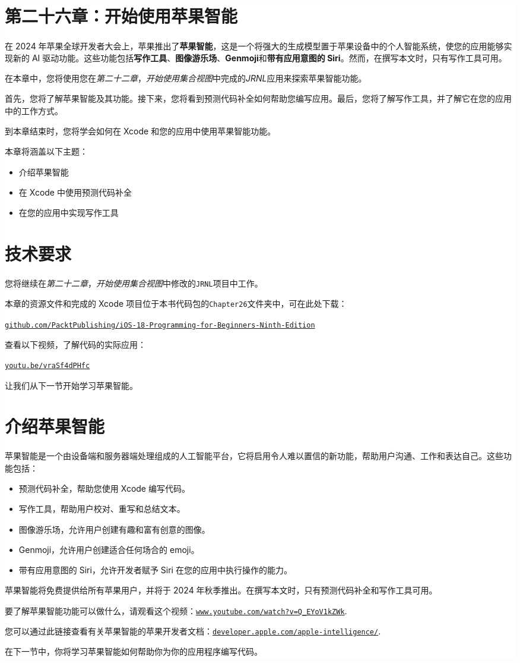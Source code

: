 

# 第二十六章：开始使用苹果智能

在 2024 年苹果全球开发者大会上，苹果推出了**苹果智能**，这是一个将强大的生成模型置于苹果设备中的个人智能系统，使您的应用能够实现新的 AI 驱动功能。这些功能包括**写作工具**、**图像游乐场**、**Genmoji**和**带有应用意图的 Siri**。然而，在撰写本文时，只有写作工具可用。

在本章中，您将使用您在*第二十二章*，*开始使用集合视图*中完成的*JRNL*应用来探索苹果智能功能。

首先，您将了解苹果智能及其功能。接下来，您将看到预测代码补全如何帮助您编写应用。最后，您将了解写作工具，并了解它在您的应用中的工作方式。

到本章结束时，您将学会如何在 Xcode 和您的应用中使用苹果智能功能。

本章将涵盖以下主题：

+   介绍苹果智能

+   在 Xcode 中使用预测代码补全

+   在您的应用中实现写作工具

# 技术要求

您将继续在*第二十二章*，*开始使用集合视图*中修改的`JRNL`项目中工作。

本章的资源文件和完成的 Xcode 项目位于本书代码包的`Chapter26`文件夹中，可在此处下载：

[`github.com/PacktPublishing/iOS-18-Programming-for-Beginners-Ninth-Edition`](https://github.com/PacktPublishing/iOS-18-Programming-for-Beginners-Ninth-Edition%0D)

查看以下视频，了解代码的实际应用：

[`youtu.be/vraSf4dPHfc`](https://youtu.be/vraSf4dPHfc%0D)

让我们从下一节开始学习苹果智能。

# 介绍苹果智能

苹果智能是一个由设备端和服务器端处理组成的人工智能平台，它将启用令人难以置信的新功能，帮助用户沟通、工作和表达自己。这些功能包括：

+   预测代码补全，帮助您使用 Xcode 编写代码。

+   写作工具，帮助用户校对、重写和总结文本。

+   图像游乐场，允许用户创建有趣和富有创意的图像。

+   Genmoji，允许用户创建适合任何场合的 emoji。

+   带有应用意图的 Siri，允许开发者赋予 Siri 在您的应用中执行操作的能力。

苹果智能将免费提供给所有苹果用户，并将于 2024 年秋季推出。在撰写本文时，只有预测代码补全和写作工具可用。

要了解苹果智能功能可以做什么，请观看这个视频：[`www.youtube.com/watch?v=Q_EYoV1kZWk`](https://www.youtube.com/watch?v=Q_EYoV1kZWk).

您可以通过此链接查看有关苹果智能的苹果开发者文档：[`developer.apple.com/apple-intelligence/`](https://developer.apple.com/apple-intelligence/).

在下一节中，你将学习苹果智能如何帮助你为你的应用程序编写代码。
